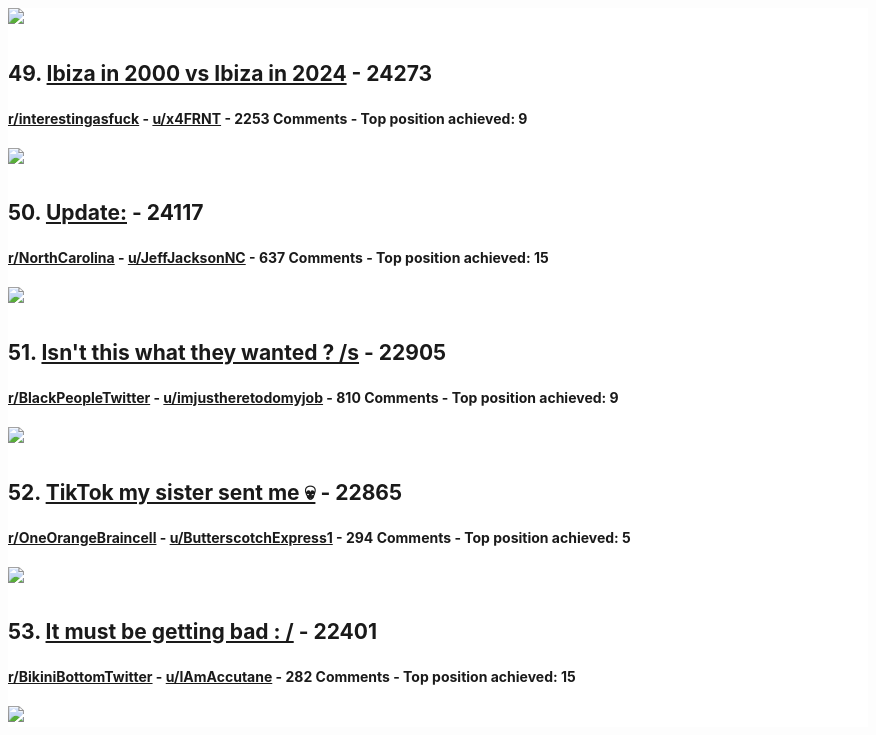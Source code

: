 <a href="https://www.tomshardware.com/tech-industry/trump-to-impose-25-percent-100-percent-tariffs-on-taiwan-made-chips-impacting-tsmc"><img src="https://b.thumbs.redditmedia.com/tbg88NJKBH2DjJ0Tjr0RoD_YvATLezeOI5BaMprmT_Y.jpg"></img></a>

## 49. [Ibiza in 2000 vs Ibiza in 2024](http://reddit.com/r/interestingasfuck/comments/1ibz6bv/ibiza_in_2000_vs_ibiza_in_2024/) - 24273
#### [r/interestingasfuck](http://reddit.com/r/interestingasfuck) - [u/x4FRNT](http://reddit.com/u/x4FRNT) - 2253 Comments - Top position achieved: 9

<a href="https://v.redd.it/ylls8jc6wpfe1"><img src="https://external-preview.redd.it/bnFwd3lzOTZ3cGZlMVhX35Cwt3tXzex7suWbnuBRHortZHra5daUj5UmQcFo.png?width=140&amp;height=140&amp;crop=140:140,smart&amp;format=jpg&amp;v=enabled&amp;lthumb=true&amp;s=d7dae712b3a1023288f8eb0d80470e1c1f244048"></img></a>

## 50. [Update:](http://reddit.com/r/NorthCarolina/comments/1iccj8x/update/) - 24117
#### [r/NorthCarolina](http://reddit.com/r/NorthCarolina) - [u/JeffJacksonNC](http://reddit.com/u/JeffJacksonNC) - 637 Comments - Top position achieved: 15

<a href="https://i.redd.it/ka0s2qbdwsfe1.jpeg"><img src="https://b.thumbs.redditmedia.com/lqOruHzGp4vtQkMjuW4pm4B5LkUbM1A8J1Ol5uT19dA.jpg"></img></a>

## 51. [Isn't this what they wanted ? /s](http://reddit.com/r/BlackPeopleTwitter/comments/1ibyca9/isnt_this_what_they_wanted_s/) - 22905
#### [r/BlackPeopleTwitter](http://reddit.com/r/BlackPeopleTwitter) - [u/imjustheretodomyjob](http://reddit.com/u/imjustheretodomyjob) - 810 Comments - Top position achieved: 9

<a href="https://i.redd.it/o2pjxrnclpfe1.jpeg"><img src="https://b.thumbs.redditmedia.com/Op4wNItV3PbfthCd5BznUJmNDCpNtq_YkSYiGxBBbXQ.jpg"></img></a>

## 52. [TikTok my sister sent me 💀](http://reddit.com/r/OneOrangeBraincell/comments/1ic2f93/tiktok_my_sister_sent_me/) - 22865
#### [r/OneOrangeBraincell](http://reddit.com/r/OneOrangeBraincell) - [u/ButterscotchExpress1](http://reddit.com/u/ButterscotchExpress1) - 294 Comments - Top position achieved: 5

<a href="https://v.redd.it/5boyn5zysqfe1"><img src="https://external-preview.redd.it/OHVwaGoxcHlzcWZlMdpqosWim8BF0QizuIFt__498QUHncLTLoEQt2L-ufri.png?width=140&amp;height=140&amp;crop=140:140,smart&amp;format=jpg&amp;v=enabled&amp;lthumb=true&amp;s=cffa6c4bc6b07a827ec5e994cea7cee267b1539e"></img></a>

## 53. [It must be getting bad : /](http://reddit.com/r/BikiniBottomTwitter/comments/1ic5q93/it_must_be_getting_bad/) - 22401
#### [r/BikiniBottomTwitter](http://reddit.com/r/BikiniBottomTwitter) - [u/IAmAccutane](http://reddit.com/u/IAmAccutane) - 282 Comments - Top position achieved: 15

<a href="https://i.redd.it/8ky1v344jrfe1.png"><img src="https://a.thumbs.redditmedia.com/ZKVehUjRz9vtMeOZ9W4Ux-AG6AASIxmyACzxJNoGnR4.jpg"></img></a>
